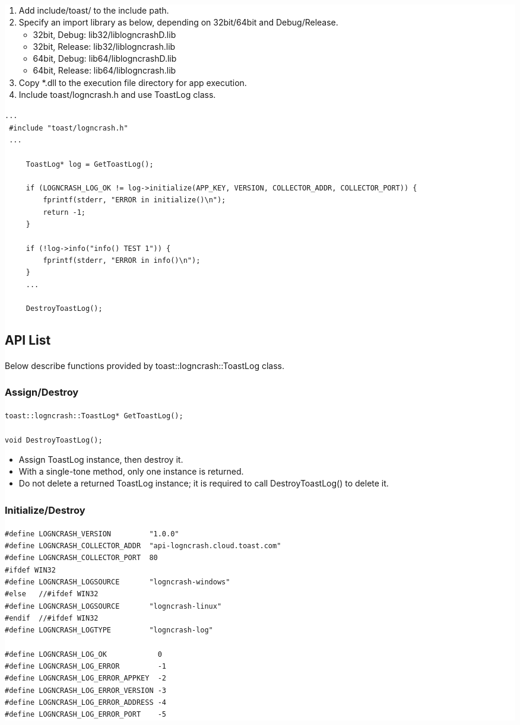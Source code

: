 1. Add include/toast/ to the include path.
2. Specify an import library as below, depending on 32bit/64bit and Debug/Release.
	- 32bit, Debug: lib32/liblogncrashD.lib
	- 32bit, Release: lib32/liblogncrash.lib
	- 64bit, Debug: lib64/liblogncrashD.lib
	- 64bit, Release: lib64/liblogncrash.lib
3. Copy *.dll to the execution file directory for app execution.
4. Include toast/logncrash.h and use ToastLog class.

```
...
 #include "toast/logncrash.h"
 ...

     ToastLog* log = GetToastLog();

     if (LOGNCRASH_LOG_OK != log->initialize(APP_KEY, VERSION, COLLECTOR_ADDR, COLLECTOR_PORT)) {
         fprintf(stderr, "ERROR in initialize()\n");
         return -1;
     }

     if (!log->info("info() TEST 1")) {
         fprintf(stderr, "ERROR in info()\n");
     }
     ...

     DestroyToastLog();
```

## API List

Below describe functions provided by toast::logncrash::ToastLog class.

### Assign/Destroy

```
toast::logncrash::ToastLog* GetToastLog();

void DestroyToastLog();
```

- Assign ToastLog instance, then destroy it.
- With a single-tone method, only one instance is returned.
- Do not delete a returned ToastLog instance; it is required to call DestroyToastLog() to delete it.


### Initialize/Destroy

```
#define LOGNCRASH_VERSION         "1.0.0"
#define LOGNCRASH_COLLECTOR_ADDR  "api-logncrash.cloud.toast.com"
#define LOGNCRASH_COLLECTOR_PORT  80
#ifdef WIN32
#define LOGNCRASH_LOGSOURCE       "logncrash-windows"
#else   //#ifdef WIN32
#define LOGNCRASH_LOGSOURCE       "logncrash-linux"
#endif  //#ifdef WIN32
#define LOGNCRASH_LOGTYPE         "logncrash-log"

#define LOGNCRASH_LOG_OK            0
#define LOGNCRASH_LOG_ERROR         -1
#define LOGNCRASH_LOG_ERROR_APPKEY  -2
#define LOGNCRASH_LOG_ERROR_VERSION -3
#define LOGNCRASH_LOG_ERROR_ADDRESS -4
#define LOGNCRASH_LOG_ERROR_PORT    -5
```